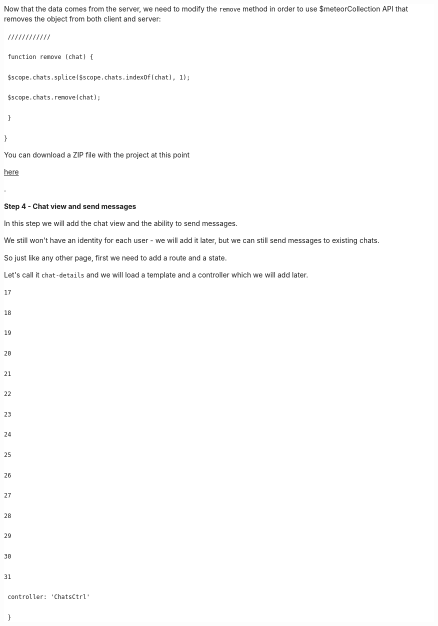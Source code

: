Now that the data comes from the server, we need to modify the `remove` method in order to use $meteorCollection API that removes the object from both client and server:

```
 ////////////

 function remove (chat) {

 $scope.chats.splice($scope.chats.indexOf(chat), 1);

 $scope.chats.remove(chat);

 }

}
```

You can download a ZIP file with the project at this point 

[<span>here</span>](https://github.com/dotansimha/meteor-whatsapp-clone-step-by-step/archive/ebd3254cab8f46c435540f5876b8322cac1fce7c.zip)

.

**<span>Step 4 - Chat view and send messages</span>**

In this step we will add the chat view and the ability to send messages.

We still won't have an identity for each user - we will add it later, but we can still send messages to existing chats.

So just like any other page, first we need to add a route and a state.

Let's call it `chat-details` and we will load a template and a controller which we will add later.

```
17

18

19

20

21

22

23

24

25

26

27

28

29

30

31

 controller: 'ChatsCtrl'

 }
```